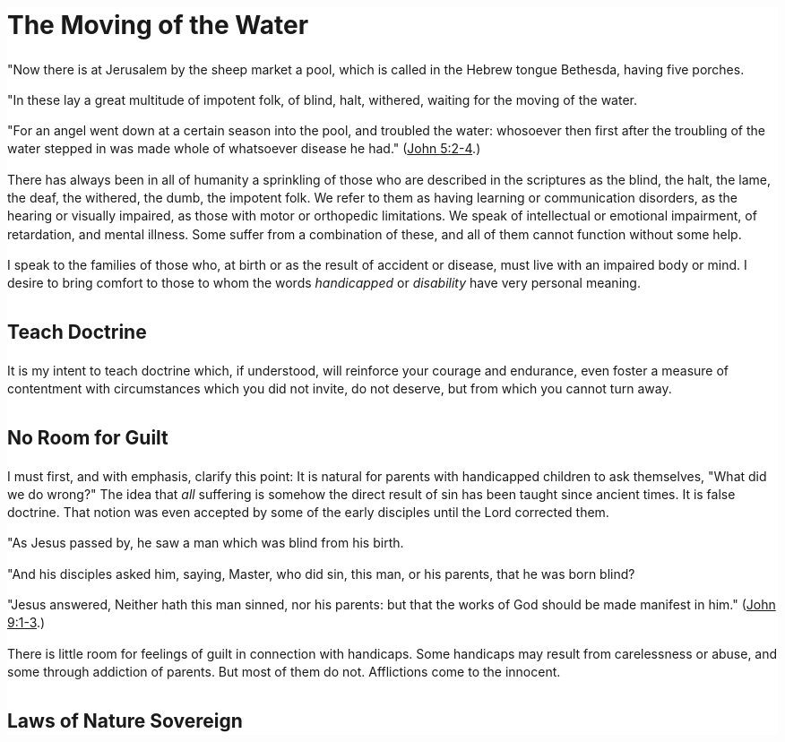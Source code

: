 # The Moving of the Water

"Now there is at Jerusalem by the sheep market a pool, which is called in the
Hebrew tongue Bethesda, having five porches.

"In these lay a great multitude of impotent folk, of blind, halt, withered,
waiting for the moving of the water.

"For an angel went down at a certain season into the pool, and troubled the
water: whosoever then first after the troubling of the water stepped in was
made whole of whatsoever disease he had." ([John
5:2-4](https://www.lds.org/scriptures/nt/john/5.2-4?lang=eng#1).)

There has always been in all of humanity a sprinkling of those who are
described in the scriptures as the blind, the halt, the lame, the deaf, the
withered, the dumb, the impotent folk. We refer to them as having learning or
communication disorders, as the hearing or visually impaired, as those with
motor or orthopedic limitations. We speak of intellectual or emotional
impairment, of retardation, and mental illness. Some suffer from a combination
of these, and all of them cannot function without some help.

I speak to the families of those who, at birth or as the result of accident or
disease, must live with an impaired body or mind. I desire to bring comfort to
those to whom the words _handicapped_ or _disability_ have very personal
meaning.

## Teach Doctrine

It is my intent to teach doctrine which, if understood, will reinforce your
courage and endurance, even foster a measure of contentment with circumstances
which you did not invite, do not deserve, but from which you cannot turn away.

## No Room for Guilt

I must first, and with emphasis, clarify this point: It is natural for parents
with handicapped children to ask themselves, "What did we do wrong?" The idea
that _all_ suffering is somehow the direct result of sin has been taught since
ancient times. It is false doctrine. That notion was even accepted by some of
the early disciples until the Lord corrected them.

"As Jesus passed by, he saw a man which was blind from his birth.

"And his disciples asked him, saying, Master, who did sin, this man, or his
parents, that he was born blind?

"Jesus answered, Neither hath this man sinned, nor his parents: but that the
works of God should be made manifest in him." ([John
9:1-3](https://www.lds.org/scriptures/nt/john/9.1-3?lang=eng#0).)

There is little room for feelings of guilt in connection with handicaps. Some
handicaps may result from carelessness or abuse, and some through addiction of
parents. But most of them do not. Afflictions come to the innocent.

## Laws of Nature Sovereign
